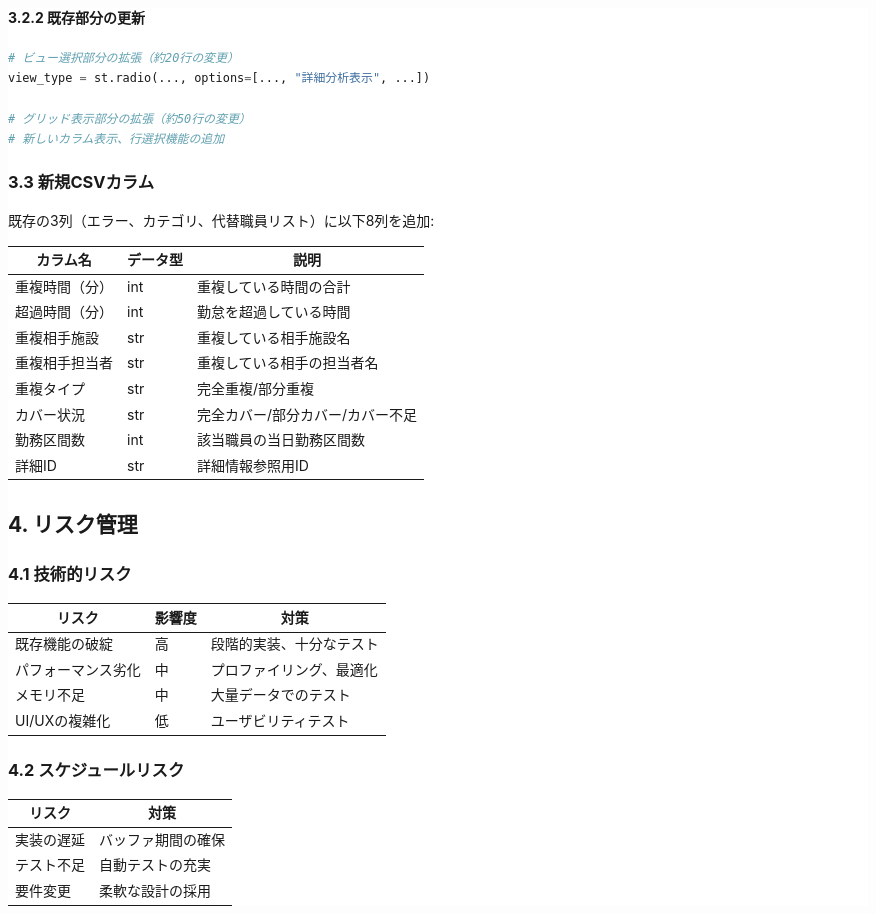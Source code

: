 #### 3.2.2 既存部分の更新

```python
# ビュー選択部分の拡張（約20行の変更）
view_type = st.radio(..., options=[..., "詳細分析表示", ...])

# グリッド表示部分の拡張（約50行の変更）
# 新しいカラム表示、行選択機能の追加
```

### 3.3 新規CSVカラム

既存の3列（エラー、カテゴリ、代替職員リスト）に以下8列を追加:

| カラム名 | データ型 | 説明 |
|---------|---------|------|
| 重複時間（分） | int | 重複している時間の合計 |
| 超過時間（分） | int | 勤怠を超過している時間 |
| 重複相手施設 | str | 重複している相手施設名 |
| 重複相手担当者 | str | 重複している相手の担当者名 |
| 重複タイプ | str | 完全重複/部分重複 |
| カバー状況 | str | 完全カバー/部分カバー/カバー不足 |
| 勤務区間数 | int | 該当職員の当日勤務区間数 |
| 詳細ID | str | 詳細情報参照用ID |

## 4. リスク管理

### 4.1 技術的リスク

| リスク | 影響度 | 対策 |
|--------|--------|------|
| 既存機能の破綻 | 高 | 段階的実装、十分なテスト |
| パフォーマンス劣化 | 中 | プロファイリング、最適化 |
| メモリ不足 | 中 | 大量データでのテスト |
| UI/UXの複雑化 | 低 | ユーザビリティテスト |

### 4.2 スケジュールリスク

| リスク | 対策 |
|--------|------|
| 実装の遅延 | バッファ期間の確保 |
| テスト不足 | 自動テストの充実 |
| 要件変更 | 柔軟な設計の採用 |
